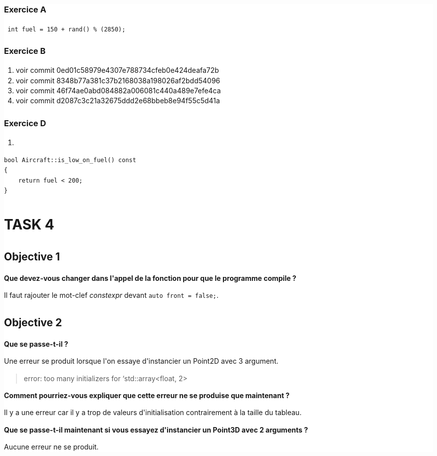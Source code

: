 ### Exercice A

` int fuel = 150 + rand() % (2850);`

### Exercice B

1. voir commit 0ed01c58979e4307e788734cfeb0e424deafa72b
2. voir commit 8348b77a381c37b2168038a198026af2bdd54096 
3. voir commit 46f74ae0abd084882a006081c440a489e7efe4ca 
4. voir commit d2087c3c21a32675ddd2e68bbeb8e94f55c5d41a 

### Exercice D

1.

```
bool Aircraft::is_low_on_fuel() const
{
    return fuel < 200;
}
```


# TASK 4

## Objective 1

**Que devez-vous changer dans l'appel de la fonction pour que le programme 
compile ?**

Il faut rajouter le mot-clef *constexpr* devant `auto front = false;`.

## Objective 2

**Que se passe-t-il ?**

Une erreur se produit lorsque l'on essaye d'instancier un Point2D avec 3
argument.

> error: too many initializers for ‘std::array<float, 2>

**Comment pourriez-vous expliquer que cette erreur ne se produise que
maintenant ?**

Il y a une erreur car il y a trop de valeurs d'initialisation contrairement à la
taille du tableau.

**Que se passe-t-il maintenant si vous essayez d'instancier un Point3D avec 2
arguments ?**

Aucune erreur ne se produit.
